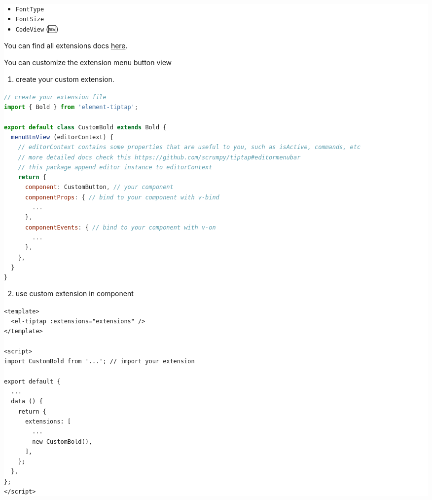 - `FontType`
- `FontSize`
- `CodeView` (🆕)

You can find all extensions docs [here](https://github.com/Leecason/element-tiptap/issues/107).

You can customize the extension menu button view

1) create your custom extension.

```js
// create your extension file
import { Bold } from 'element-tiptap';

export default class CustomBold extends Bold {
  menuBtnView (editorContext) {
    // editorContext contains some properties that are useful to you, such as isActive, commands, etc
    // more detailed docs check this https://github.com/scrumpy/tiptap#editormenubar
    // this package append editor instance to editorContext
    return {
      component: CustomButton, // your component
      componentProps: { // bind to your component with v-bind
        ...
      },
      componentEvents: { // bind to your component with v-on
        ...
      },
    },
  }
}
```

2) use custom extension in component
```vue
<template>
  <el-tiptap :extensions="extensions" />
</template>

<script>
import CustomBold from '...'; // import your extension

export default {
  ...
  data () {
    return {
      extensions: [
        ...
        new CustomBold(),
      ],
    };
  },
};
</script>
```
